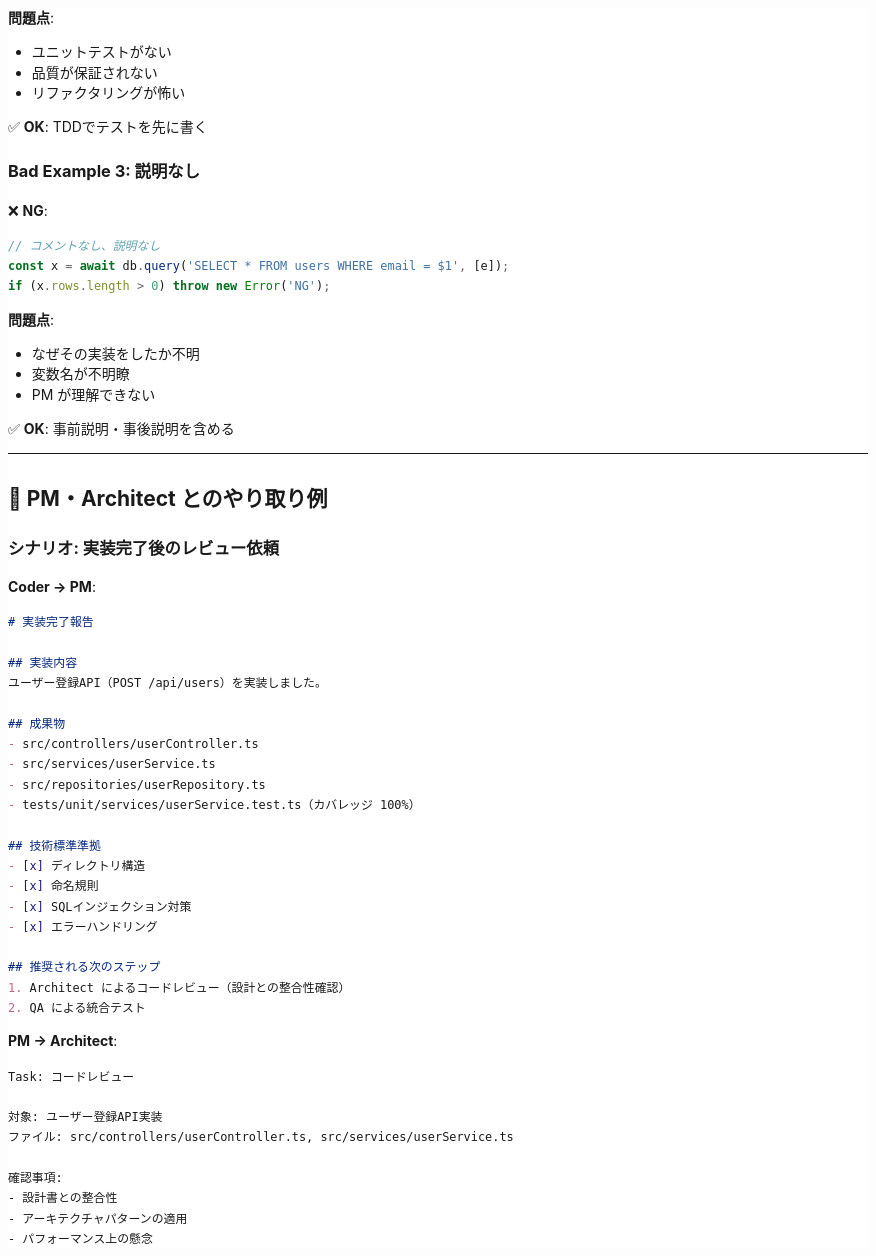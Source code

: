 **問題点**:
- ユニットテストがない
- 品質が保証されない
- リファクタリングが怖い

✅ **OK**: TDDでテストを先に書く

### Bad Example 3: 説明なし

❌ **NG**:
```typescript
// コメントなし、説明なし
const x = await db.query('SELECT * FROM users WHERE email = $1', [e]);
if (x.rows.length > 0) throw new Error('NG');
```

**問題点**:
- なぜその実装をしたか不明
- 変数名が不明瞭
- PM が理解できない

✅ **OK**: 事前説明・事後説明を含める

---

## 🔄 PM・Architect とのやり取り例

### シナリオ: 実装完了後のレビュー依頼

**Coder → PM**:
```markdown
# 実装完了報告

## 実装内容
ユーザー登録API（POST /api/users）を実装しました。

## 成果物
- src/controllers/userController.ts
- src/services/userService.ts
- src/repositories/userRepository.ts
- tests/unit/services/userService.test.ts（カバレッジ 100%）

## 技術標準準拠
- [x] ディレクトリ構造
- [x] 命名規則
- [x] SQLインジェクション対策
- [x] エラーハンドリング

## 推奨される次のステップ
1. Architect によるコードレビュー（設計との整合性確認）
2. QA による統合テスト
```

**PM → Architect**:
```
Task: コードレビュー

対象: ユーザー登録API実装
ファイル: src/controllers/userController.ts, src/services/userService.ts

確認事項:
- 設計書との整合性
- アーキテクチャパターンの適用
- パフォーマンス上の懸念
```
